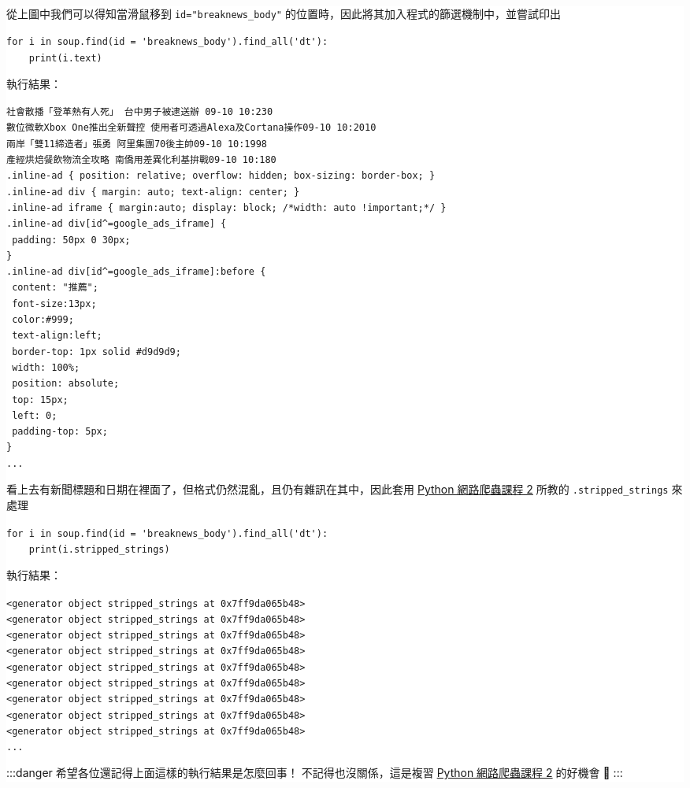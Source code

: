從上圖中我們可以得知當滑鼠移到 `id="breaknews_body"` 的位置時，因此將其加入程式的篩選機制中，並嘗試印出
```python=+
for i in soup.find(id = 'breaknews_body').find_all('dt'):
    print(i.text)
```

執行結果：
```
社會散播「登革熱有人死」 台中男子被逮送辦 09-10 10:230
數位微軟Xbox One推出全新聲控 使用者可透過Alexa及Cortana操作09-10 10:2010
兩岸「雙11締造者」張勇 阿里集團70後主帥09-10 10:1998
產經烘焙餐飲物流全攻略 南僑用差異化利基拚戰09-10 10:180
.inline-ad { position: relative; overflow: hidden; box-sizing: border-box; }
.inline-ad div { margin: auto; text-align: center; }
.inline-ad iframe { margin:auto; display: block; /*width: auto !important;*/ }
.inline-ad div[id^=google_ads_iframe] {
 padding: 50px 0 30px;
}
.inline-ad div[id^=google_ads_iframe]:before {
 content: "推薦";
 font-size:13px;
 color:#999;
 text-align:left;
 border-top: 1px solid #d9d9d9;
 width: 100%;
 position: absolute;
 top: 15px;
 left: 0;
 padding-top: 5px;
}
...
```

看上去有新聞標題和日期在裡面了，但格式仍然混亂，且仍有雜訊在其中，因此套用 [Python 網路爬蟲課程 2](/8ZVF56fBQ-ydJC5Sj0Gubg) 所教的 `.stripped_strings` 來處理
```python=+
for i in soup.find(id = 'breaknews_body').find_all('dt'):
    print(i.stripped_strings)
```

執行結果：
```
<generator object stripped_strings at 0x7ff9da065b48>
<generator object stripped_strings at 0x7ff9da065b48>
<generator object stripped_strings at 0x7ff9da065b48>
<generator object stripped_strings at 0x7ff9da065b48>
<generator object stripped_strings at 0x7ff9da065b48>
<generator object stripped_strings at 0x7ff9da065b48>
<generator object stripped_strings at 0x7ff9da065b48>
<generator object stripped_strings at 0x7ff9da065b48>
<generator object stripped_strings at 0x7ff9da065b48>
...
```
:::danger
希望各位還記得上面這樣的執行結果是怎麼回事！
不記得也沒關係，這是複習 [Python 網路爬蟲課程 2](/8ZVF56fBQ-ydJC5Sj0Gubg) 的好機會 :mega:
:::
